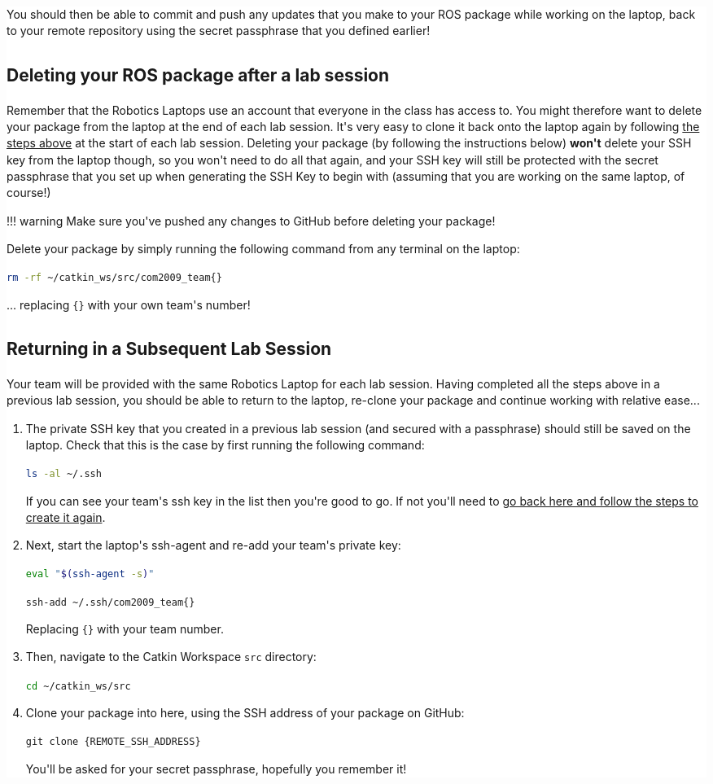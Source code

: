You should then be able to commit and push any updates that you make to your ROS package while working on the laptop, back to your remote repository using the secret passphrase that you defined earlier!

## Deleting your ROS package after a lab session

Remember that the Robotics Laptops use an account that everyone in the class has access to. You might therefore want to delete your package from the laptop at the end of each lab session. It's very easy to clone it back onto the laptop again by following [the steps above](#ssh-clone) at the start of each lab session. Deleting your package (by following the instructions below) **won't** delete your SSH key from the laptop though, so you won't need to do all that again, and your SSH key will still be protected with the secret passphrase that you set up when generating the SSH Key to begin with (assuming that you are working on the same laptop, of course!) 

!!! warning
    Make sure you've pushed any changes to GitHub before deleting your package!

Delete your package by simply running the following command from any terminal on the laptop:

```bash
rm -rf ~/catkin_ws/src/com2009_team{}
```

... replacing `{}` with your own team's number!

## Returning in a Subsequent Lab Session

Your team will be provided with the same Robotics Laptop for each lab session. Having completed all the steps above in a previous lab session, you should be able to return to the laptop, re-clone your package and continue working with relative ease...

1. The private SSH key that you created in a previous lab session (and secured with a passphrase) should still be saved on the laptop. Check that this is the case by first running the following command:

    ```bash
    ls -al ~/.ssh
    ```
    If you can see your team's ssh key in the list then you're good to go. If not you'll need to [go back here and follow the steps to create it again](#ssh-keygen).

1. Next, start the laptop's ssh-agent and re-add your team's private key:

    ```bash
    eval "$(ssh-agent -s)"
    ```
    
    ``` { .bash .no-copy }
    ssh-add ~/.ssh/com2009_team{}
    ```

    Replacing `{}` with your team number.

1. Then, navigate to the Catkin Workspace `src` directory:

    ```bash
    cd ~/catkin_ws/src
    ```

1. Clone your package into here, using the SSH address of your package on GitHub:

    ``` { .bash .no-copy }
    git clone {REMOTE_SSH_ADDRESS}
    ```

    You'll be asked for your secret passphrase, hopefully you remember it!
